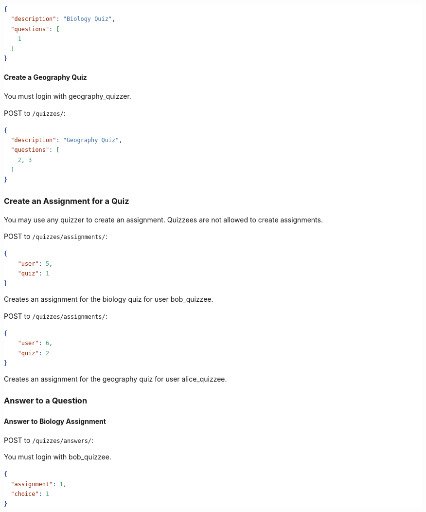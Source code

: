 ```json
{
  "description": "Biology Quiz",
  "questions": [
    1
  ]
}
```

#### Create a Geography Quiz

You must login with geography_quizzer.

POST to `/quizzes/`:

```json
{
  "description": "Geography Quiz",
  "questions": [
    2, 3
  ]
}
```

### Create an Assignment for a Quiz

You may use any quizzer to create an assignment. Quizzees are not allowed to create assignments.

POST to `/quizzes/assignments/`:

```json
{
    "user": 5,
    "quiz": 1
}
```

Creates an assignment for the biology quiz for user bob_quizzee.

POST to `/quizzes/assignments/`:

```json
{
    "user": 6,
    "quiz": 2
}
```

Creates an assignment for the geography quiz for user alice_quizzee.

### Answer to a Question

#### Answer to Biology Assignment
POST to `/quizzes/answers/`:

You must login with bob_quizzee.

```json
{
  "assignment": 1,
  "choice": 1
}
```
